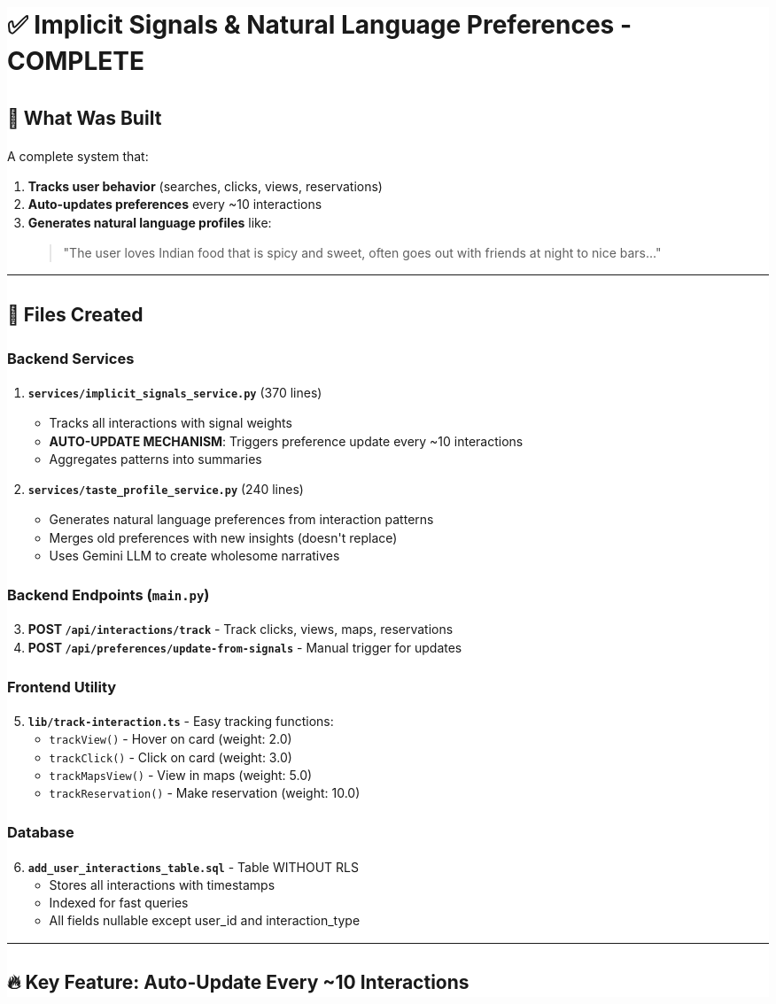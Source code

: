 # ✅ Implicit Signals & Natural Language Preferences - COMPLETE

## 🎯 What Was Built

A complete system that:
1. **Tracks user behavior** (searches, clicks, views, reservations)
2. **Auto-updates preferences** every ~10 interactions
3. **Generates natural language profiles** like:
   > "The user loves Indian food that is spicy and sweet, often goes out with friends at night to nice bars..."

---

## 📁 Files Created

### Backend Services
1. **`services/implicit_signals_service.py`** (370 lines)
   - Tracks all interactions with signal weights
   - **AUTO-UPDATE MECHANISM**: Triggers preference update every ~10 interactions
   - Aggregates patterns into summaries

2. **`services/taste_profile_service.py`** (240 lines)
   - Generates natural language preferences from interaction patterns
   - Merges old preferences with new insights (doesn't replace)
   - Uses Gemini LLM to create wholesome narratives

### Backend Endpoints (`main.py`)
3. **POST `/api/interactions/track`** - Track clicks, views, maps, reservations
4. **POST `/api/preferences/update-from-signals`** - Manual trigger for updates

### Frontend Utility
5. **`lib/track-interaction.ts`** - Easy tracking functions:
   - `trackView()` - Hover on card (weight: 2.0)
   - `trackClick()` - Click on card (weight: 3.0)
   - `trackMapsView()` - View in maps (weight: 5.0)
   - `trackReservation()` - Make reservation (weight: 10.0)

### Database
6. **`add_user_interactions_table.sql`** - Table WITHOUT RLS
   - Stores all interactions with timestamps
   - Indexed for fast queries
   - All fields nullable except user_id and interaction_type

---

## 🔥 Key Feature: Auto-Update Every ~10 Interactions

